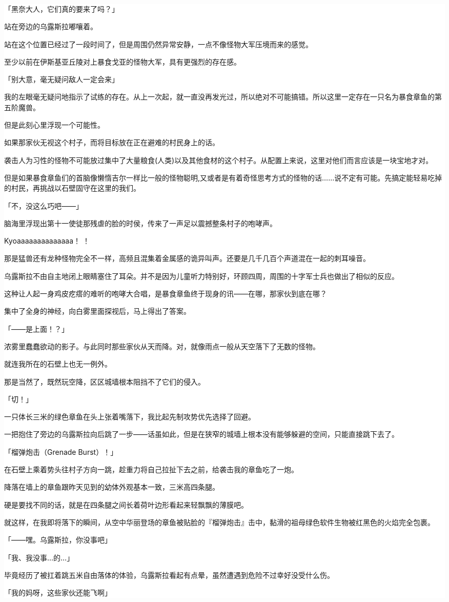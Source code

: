 「黑奈大人，它们真的要来了吗？」

站在旁边的乌露斯拉嘟嚷着。

站在这个位置已经过了一段时间了，但是周围仍然异常安静，一点不像怪物大军压境而来的感觉。

至少以前在伊斯基亚丘陵对上暴食戈亚的怪物大军，具有更强烈的存在感。

「别大意，毫无疑问敌人一定会来」

我的左眼毫无疑问地指示了试练的存在。从上一次起，就一直没再发光过，所以绝对不可能搞错。所以这里一定存在一只名为暴食章鱼的第五阶魔兽。

但是此刻心里浮现一个可能性。

如果那家伙无视这个村子，而将目标放在正在避难的村民身上的话。

袭击人为习性的怪物不可能放过集中了大量粮食(人类)以及其他食材的这个村子。从配置上来说，这里对他们而言应该是一块宝地才对。

但是如果暴食章鱼们的首脑像懒惰吉尔一样比一般的怪物聪明,又或者是有着奇怪思考方式的怪物的话……说不定有可能。先搞定能轻易吃掉的村民，再挑战以石壁固守在这里的我们。

「不，没这么巧吧——」

脑海里浮现出第十一使徒那残虐的脸的时侯，传来了一声足以震撼整条村子的咆哮声。

Kyoaaaaaaaaaaaaaa！ ！

那是猛兽还有龙种怪物完全不一样，高频且混集着金属感的诡异叫声。还要是几千几百个声道混在一起的刺耳噪音。

乌露斯拉不由自主地闭上眼睛塞住了耳朵。并不是因为儿童听力特别好，环顾四周，周围的十字军士兵也做出了相似的反应。

这种让人起一身鸡皮疙瘩的难听的咆哮大合唱，是暴食章鱼终于现身的讯——在哪，那家伙到底在哪？

集中了全身的神经，向白雾里面探视后，马上得出了答案。

「——是上面！？」

浓雾里蠢蠢欲动的影子。与此同时那些家伙从天而降。对，就像雨点一般从天空落下了无数的怪物。

就连我所在的石壁上也无一例外。

那是当然了，既然玩空降，区区城墙根本阻挡不了它们的侵入。

「切！」

一只体长三米的绿色章鱼在头上张着嘴落下，我比起先制攻势优先选择了回避。

一把抱住了旁边的乌露斯拉向后跳了一步——话虽如此，但是在狭窄的城墙上根本没有能够躲避的空间，只能直接跳下去了。

「榴弹炮击（Grenade Burst）！」

在石壁上乘着势头往村子方向一跳，趁重力将自己拉扯下去之前，给袭击我的章鱼吃了一炮。

降落在墙上的章鱼跟昨天见到的幼体外观基本一致，三米高四条腿。

硬是要找不同的话，就是在四条腿之间长着荷叶边形看起来轻飘飘的薄膜吧。

就这样，在我即将落下的瞬间，从空中华丽登场的章鱼被贴脸的『榴弹炮击』击中，黏滑的祖母绿色软件生物被红黑色的火焰完全包裹。

「——嘿。乌露斯拉，你没事吧」

「我、我没事…的…」

毕竟经历了被扛着跳五米自由落体的体验，乌露斯拉看起有点晕，虽然遭遇到危险不过幸好没受什么伤。

「我的妈呀，这些家伙还能飞啊」
